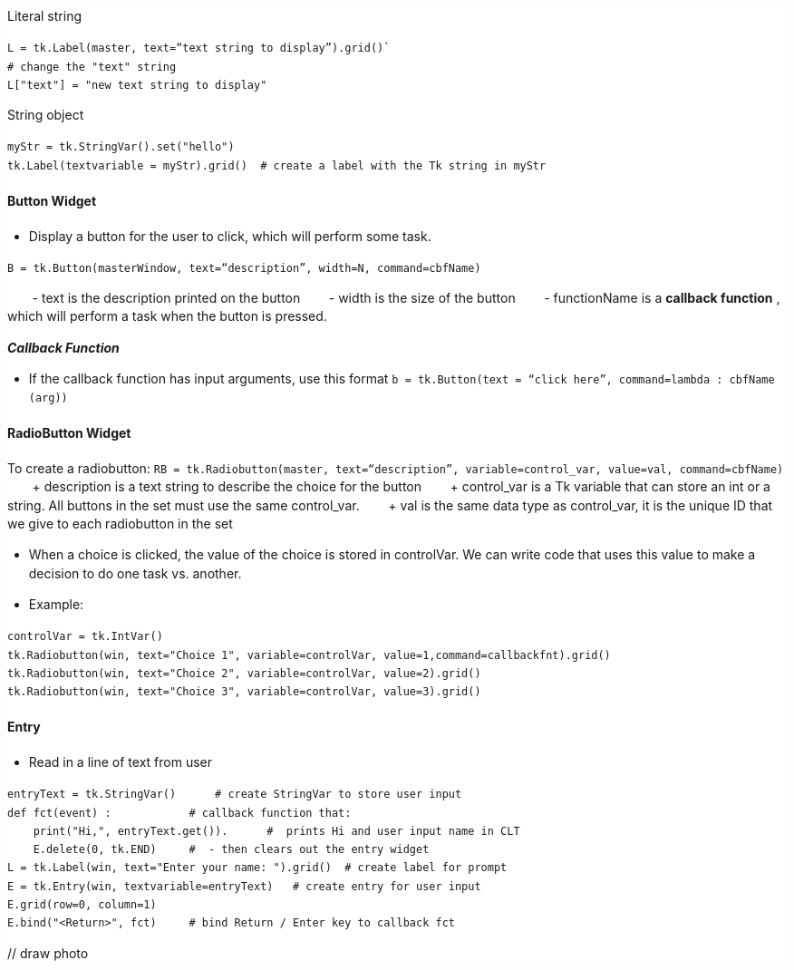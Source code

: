 Literal string
```
L = tk.Label(master, text=“text string to display”).grid()`  
# change the "text" string
L["text"] = "new text string to display"
```

String object
```
myStr = tk.StringVar().set("hello")  
tk.Label(textvariable = myStr).grid()  # create a label with the Tk string in myStr
```

#### Button Widget
+ Display a button for the user to click, which will perform some task.

`B = tk.Button(masterWindow, text=“description”, width=N, command=cbfName)`

&nbsp;&nbsp;&nbsp;&nbsp;&nbsp;&nbsp; - text is the description printed on the button
&nbsp;&nbsp;&nbsp;&nbsp;&nbsp;&nbsp; - width is the size of the button
&nbsp;&nbsp;&nbsp;&nbsp;&nbsp;&nbsp; - functionName is a **callback function** , which will perform a task when the button is pressed.

***Callback Function***
- If the callback function has input arguments, use this format
`b = tk.Button(text = “click here”, command=lambda : cbfName(arg))`


#### RadioButton Widget
To create a radiobutton:
`RB = tk.Radiobutton(master, text=“description”, variable=control_var, value=val, command=cbfName)`
&nbsp;&nbsp;&nbsp;&nbsp;&nbsp;&nbsp; + description is a text string to describe the choice for the button
&nbsp;&nbsp;&nbsp;&nbsp;&nbsp;&nbsp; + control_var is a Tk variable that can store an int or a string. All buttons in the set must use the same control_var.
&nbsp;&nbsp;&nbsp;&nbsp;&nbsp;&nbsp; + val is the same data type as control_var, it is the unique ID that we give to each radiobutton in the set

- When a choice is clicked, the value of the choice is stored in controlVar. We can write code that uses this value to make a decision to do one task vs. another.

- Example:
```
controlVar = tk.IntVar()
tk.Radiobutton(win, text="Choice 1", variable=controlVar, value=1,command=callbackfnt).grid()
tk.Radiobutton(win, text="Choice 2", variable=controlVar, value=2).grid()
tk.Radiobutton(win, text="Choice 3", variable=controlVar, value=3).grid()
```

#### Entry
- Read in a line of text from user

```
entryText = tk.StringVar()		# create StringVar to store user input
def fct(event) : 			# callback function that:
    print("Hi,", entryText.get()).      #  prints Hi and user input name in CLT
    E.delete(0, tk.END)		#  - then clears out the entry widget
L = tk.Label(win, text="Enter your name: ").grid()	# create label for prompt
E = tk.Entry(win, textvariable=entryText)   # create entry for user input
E.grid(row=0, column=1)
E.bind("<Return>", fct)		# bind Return / Enter key to callback fct
```
// draw photo

